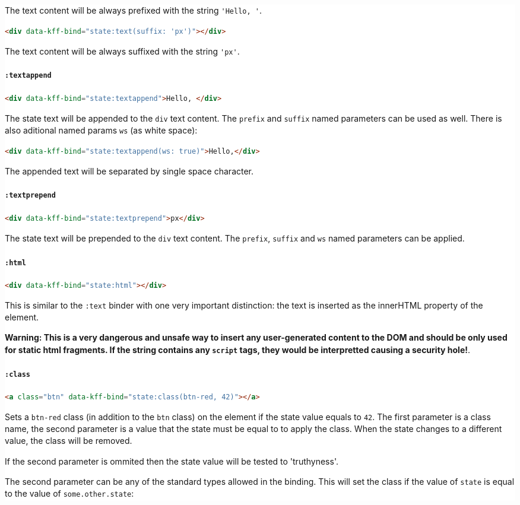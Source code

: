 The text content will be always prefixed with the string `'Hello, '`.

```html
<div data-kff-bind="state:text(suffix: 'px')"></div>
```

The text content will be always suffixed with the string `'px'`.

#### `:textappend`

```html
<div data-kff-bind="state:textappend">Hello, </div>
```

The state text will be appended to the `div` text content. The `prefix` and `suffix` named parameters can be used as well. There is also aditional named params `ws` (as white space):

```html
<div data-kff-bind="state:textappend(ws: true)">Hello,</div>
```

The appended text will be separated by single space character.

#### `:textprepend`

```html
<div data-kff-bind="state:textprepend">px</div>
```

The state text will be prepended to the `div` text content. The `prefix`, `suffix` and `ws` named parameters can be applied.


#### `:html`

```html
<div data-kff-bind="state:html"></div>
```

This is similar to the `:text` binder with one very important distinction: the text is inserted as the innerHTML property of the element.

**Warning: This is a very dangerous and unsafe way to insert any user-generated content to the DOM and should be only used for static html fragments. If the string contains any `script` tags, they would be interpretted causing a security hole!**.


#### `:class`

```html
<a class="btn" data-kff-bind="state:class(btn-red, 42)"></a>
```

Sets a `btn-red` class (in addition to the `btn` class) on the element if the state value equals to `42`. The first parameter is a class name, the second parameter is a value that the state must be equal to to apply the class. When the state changes to a different value, the class will be removed.

If the second parameter is ommited then the state value will be tested to 'truthyness'.

The second parameter can be any of the standard types allowed in the binding. This will set the class if the value of `state` is equal to the value of `some.other.state`:
